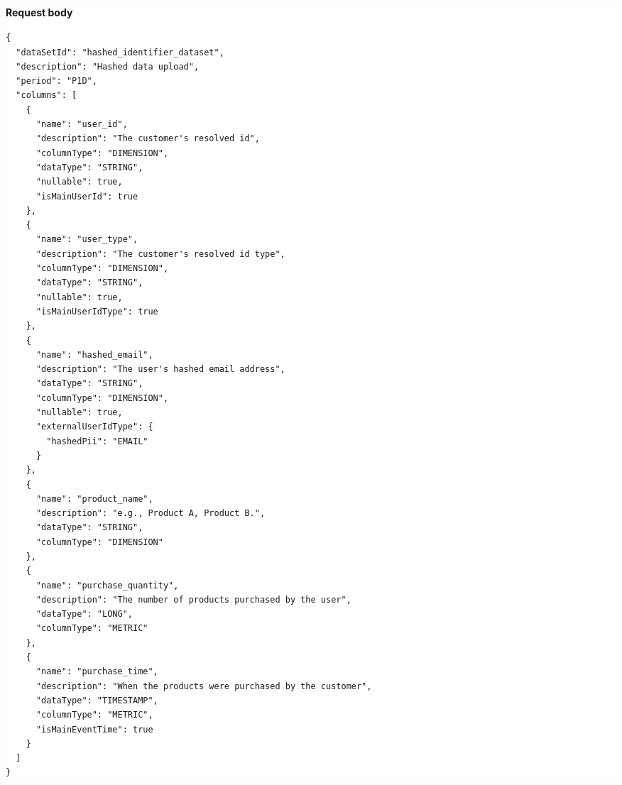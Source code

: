 **Request body**

```
{
  "dataSetId": "hashed_identifier_dataset",
  "description": "Hashed data upload",
  "period": "P1D",
  "columns": [
    {
      "name": "user_id",
      "description": "The customer's resolved id",
      "columnType": "DIMENSION",
      "dataType": "STRING",
      "nullable": true,
      "isMainUserId": true
    },
    {
      "name": "user_type",
      "description": "The customer's resolved id type",
      "columnType": "DIMENSION",
      "dataType": "STRING",
      "nullable": true,
      "isMainUserIdType": true
    },
    {
      "name": "hashed_email",
      "description": "The user's hashed email address",
      "dataType": "STRING",
      "columnType": "DIMENSION",
      "nullable": true,
      "externalUserIdType": {
        "hashedPii": "EMAIL"
      }
    },
    {
      "name": "product_name",
      "description": "e.g., Product A, Product B.",
      "dataType": "STRING",
      "columnType": "DIMENSION"
    },
    {
      "name": "purchase_quantity",
      "description": "The number of products purchased by the user",
      "dataType": "LONG",
      "columnType": "METRIC"
    },
    {
      "name": "purchase_time",
      "description": "When the products were purchased by the customer",
      "dataType": "TIMESTAMP",
      "columnType": "METRIC",
      "isMainEventTime": true
    }
  ]
}
```
